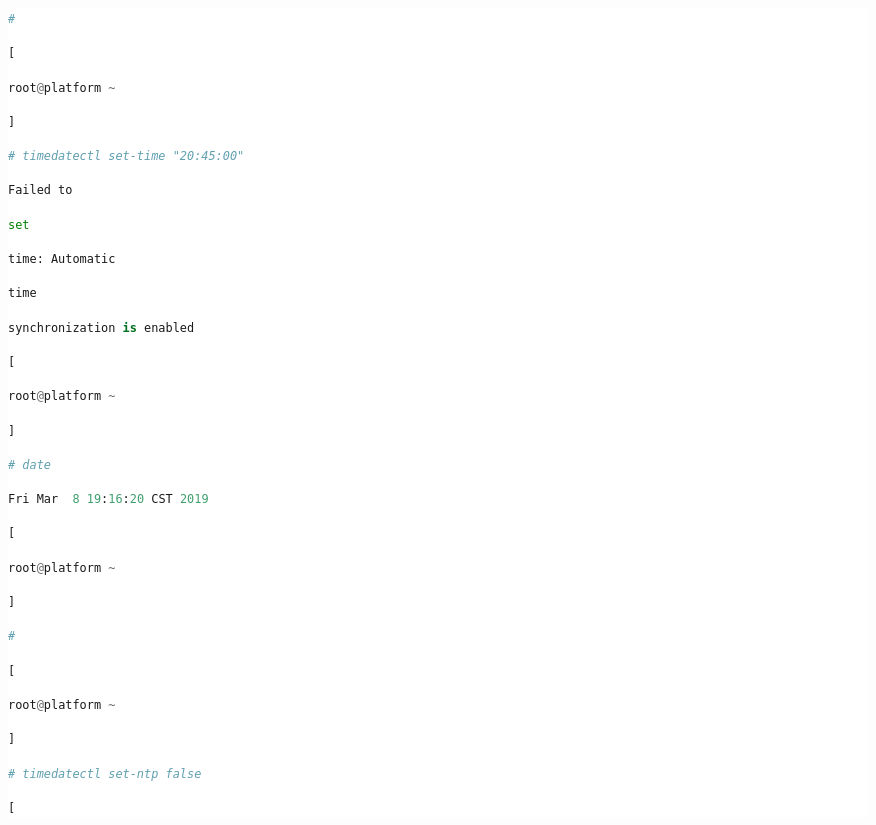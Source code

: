 ```python
#
```
```python
[
```
```python
root@platform ~
```
```python
]
```
```python
# timedatectl set-time "20:45:00"
```
```python
Failed to
```
```python
set
```
```python
time: Automatic
```
```python
time
```
```python
synchronization is enabled
```
```python
[
```
```python
root@platform ~
```
```python
]
```
```python
# date
```
```python
Fri Mar  8 19:16:20 CST 2019
```
```python
[
```
```python
root@platform ~
```
```python
]
```
```python
#
```
```python
[
```
```python
root@platform ~
```
```python
]
```
```python
# timedatectl set-ntp false
```
```python
[
```
```python
```